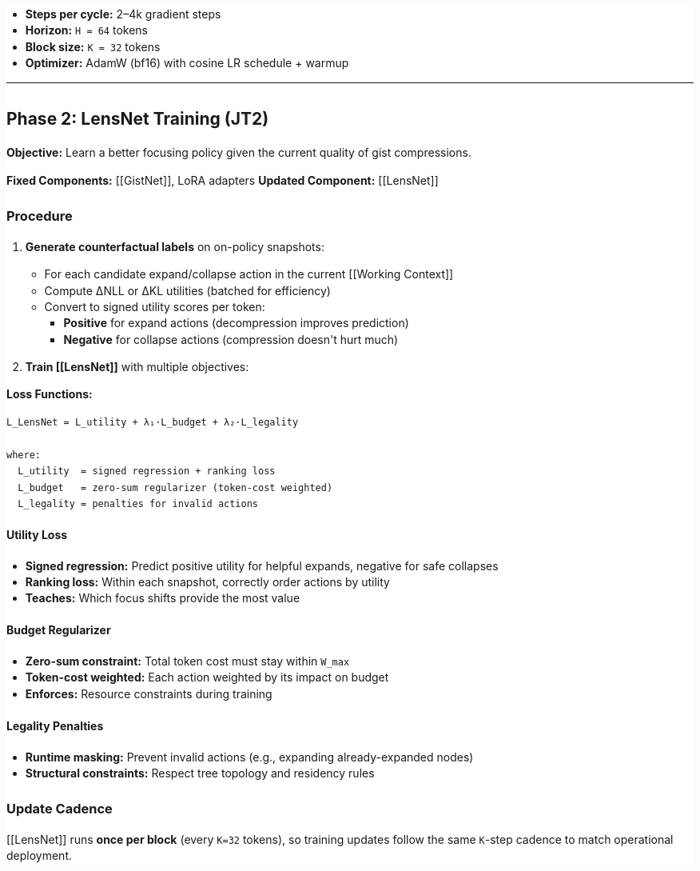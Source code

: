 - **Steps per cycle:** 2–4k gradient steps
- **Horizon:** `H = 64` tokens
- **Block size:** `K = 32` tokens
- **Optimizer:** AdamW (bf16) with cosine LR schedule + warmup

---

## Phase 2: LensNet Training (JT2)

**Objective:** Learn a better focusing policy given the current quality of gist compressions.

**Fixed Components:** [[GistNet]], LoRA adapters
**Updated Component:** [[LensNet]]

### Procedure

1. **Generate counterfactual labels** on on-policy snapshots:
   - For each candidate expand/collapse action in the current [[Working Context]]
   - Compute ΔNLL or ΔKL utilities (batched for efficiency)
   - Convert to signed utility scores per token:
     - **Positive** for expand actions (decompression improves prediction)
     - **Negative** for collapse actions (compression doesn't hurt much)

2. **Train [[LensNet]]** with multiple objectives:

**Loss Functions:**

```
L_LensNet = L_utility + λ₁·L_budget + λ₂·L_legality

where:
  L_utility  = signed regression + ranking loss
  L_budget   = zero-sum regularizer (token-cost weighted)
  L_legality = penalties for invalid actions
```

#### Utility Loss
- **Signed regression:** Predict positive utility for helpful expands, negative for safe collapses
- **Ranking loss:** Within each snapshot, correctly order actions by utility
- **Teaches:** Which focus shifts provide the most value

#### Budget Regularizer
- **Zero-sum constraint:** Total token cost must stay within `W_max`
- **Token-cost weighted:** Each action weighted by its impact on budget
- **Enforces:** Resource constraints during training

#### Legality Penalties
- **Runtime masking:** Prevent invalid actions (e.g., expanding already-expanded nodes)
- **Structural constraints:** Respect tree topology and residency rules

### Update Cadence

[[LensNet]] runs **once per block** (every `K=32` tokens), so training updates follow the same `K`-step cadence to match operational deployment.
